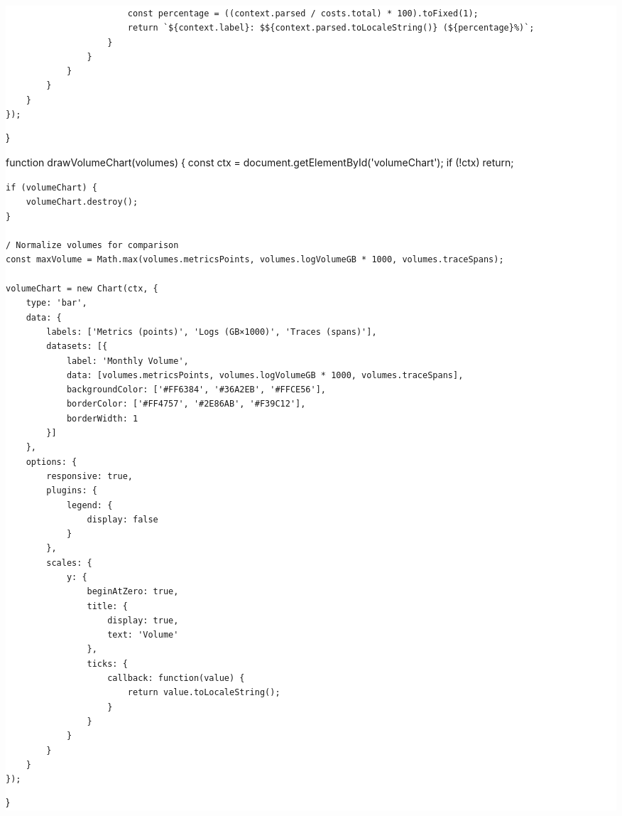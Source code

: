                             const percentage = ((context.parsed / costs.total) * 100).toFixed(1);
                            return `${context.label}: $${context.parsed.toLocaleString()} (${percentage}%)`;
                        }
                    }
                }
            }
        }
    });
}

function drawVolumeChart(volumes) {
    const ctx = document.getElementById('volumeChart');
    if (!ctx) return;
    
    if (volumeChart) {
        volumeChart.destroy();
    }
    
    / Normalize volumes for comparison
    const maxVolume = Math.max(volumes.metricsPoints, volumes.logVolumeGB * 1000, volumes.traceSpans);
    
    volumeChart = new Chart(ctx, {
        type: 'bar',
        data: {
            labels: ['Metrics (points)', 'Logs (GB×1000)', 'Traces (spans)'],
            datasets: [{
                label: 'Monthly Volume',
                data: [volumes.metricsPoints, volumes.logVolumeGB * 1000, volumes.traceSpans],
                backgroundColor: ['#FF6384', '#36A2EB', '#FFCE56'],
                borderColor: ['#FF4757', '#2E86AB', '#F39C12'],
                borderWidth: 1
            }]
        },
        options: {
            responsive: true,
            plugins: {
                legend: {
                    display: false
                }
            },
            scales: {
                y: {
                    beginAtZero: true,
                    title: {
                        display: true,
                        text: 'Volume'
                    },
                    ticks: {
                        callback: function(value) {
                            return value.toLocaleString();
                        }
                    }
                }
            }
        }
    });
}
